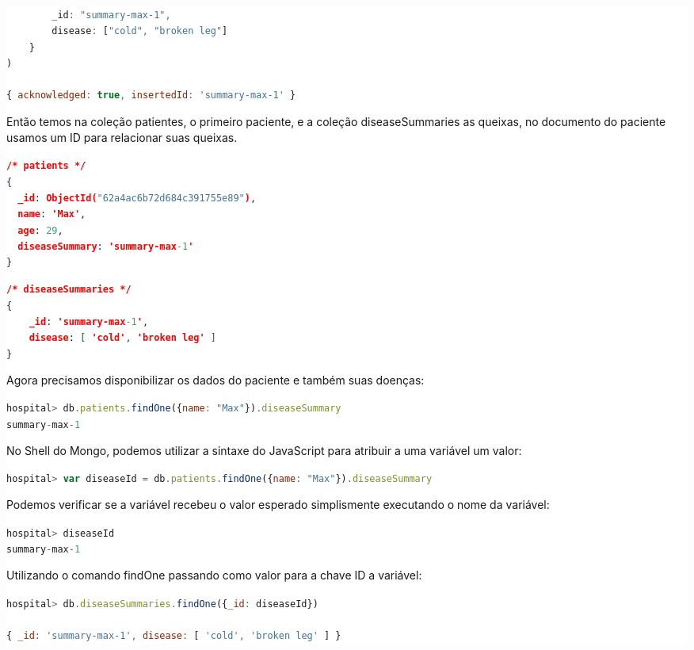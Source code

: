 ```javascript
		_id: "summary-max-1",
		disease: ["cold", "broken leg"]
	}
)

{ acknowledged: true, insertedId: 'summary-max-1' }
```

Então temos na coleção patientes, o primeiro paciente, e a coleção diseaseSummaries as queixas, no documento do paciente usamos um ID para relacionar suas queixas.

```json
/* patients */
{
  _id: ObjectId("62a4ac6b72d684c391755e89"),
  name: 'Max',
  age: 29,
  diseaseSummary: 'summary-max-1'
}
```

```json
/* diseaseSummaries */
{ 
	_id: 'summary-max-1', 
	disease: [ 'cold', 'broken leg' ] 
}
```

Agora precisamos disponibilizar os dados do paciente e também suas doenças:

```javascript
hospital> db.patients.findOne({name: "Max"}).diseaseSummary
summary-max-1
```

No Shell do Mongo, podemos utilizar a sintaxe do JavaScript para atribuir a uma variável um valor:

```javascript
hospital> var diseaseId = db.patients.findOne({name: "Max"}).diseaseSummary
```

Podemos verificar se a variável recebeu o valor esperado simplismente executando o nome da variável:

```javascript
hospital> diseaseId
summary-max-1
```

Utilizando o comando findOne passando como valor para a chave ID a variável:

```javascript
hospital> db.diseaseSummaries.findOne({_id: diseaseId})

{ _id: 'summary-max-1', disease: [ 'cold', 'broken leg' ] }
```
